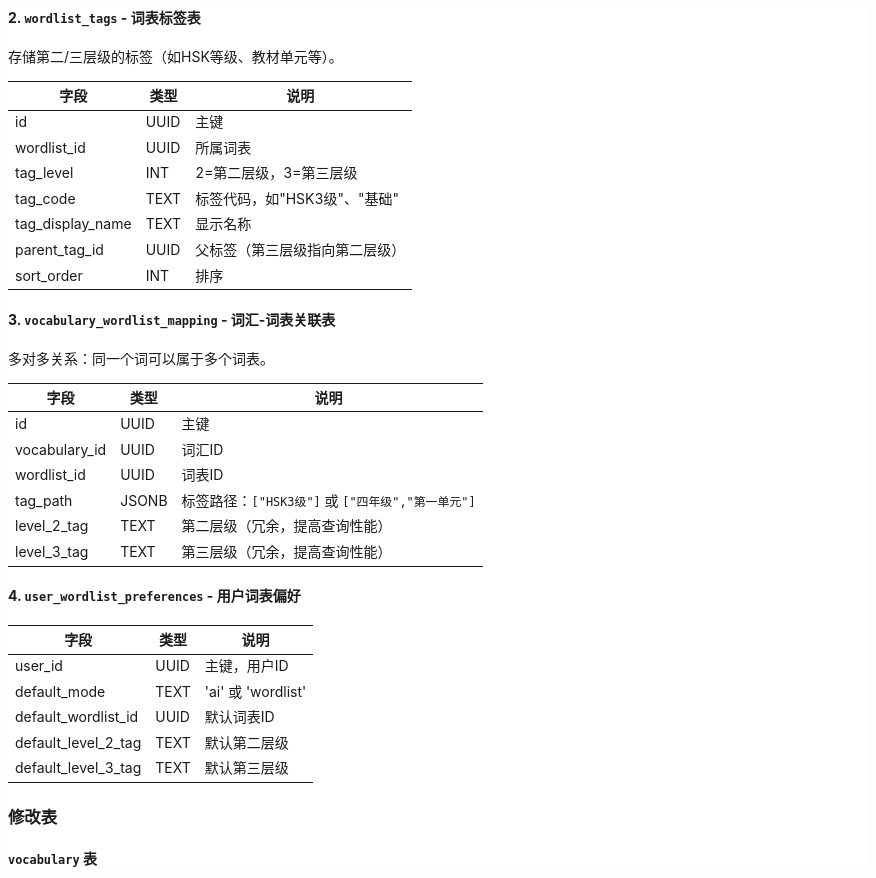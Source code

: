 #### 2. `wordlist_tags` - 词表标签表

存储第二/三层级的标签（如HSK等级、教材单元等）。

| 字段 | 类型 | 说明 |
|------|------|------|
| id | UUID | 主键 |
| wordlist_id | UUID | 所属词表 |
| tag_level | INT | 2=第二层级，3=第三层级 |
| tag_code | TEXT | 标签代码，如"HSK3级"、"基础" |
| tag_display_name | TEXT | 显示名称 |
| parent_tag_id | UUID | 父标签（第三层级指向第二层级） |
| sort_order | INT | 排序 |

#### 3. `vocabulary_wordlist_mapping` - 词汇-词表关联表

多对多关系：同一个词可以属于多个词表。

| 字段 | 类型 | 说明 |
|------|------|------|
| id | UUID | 主键 |
| vocabulary_id | UUID | 词汇ID |
| wordlist_id | UUID | 词表ID |
| tag_path | JSONB | 标签路径：`["HSK3级"]` 或 `["四年级","第一单元"]` |
| level_2_tag | TEXT | 第二层级（冗余，提高查询性能） |
| level_3_tag | TEXT | 第三层级（冗余，提高查询性能） |

#### 4. `user_wordlist_preferences` - 用户词表偏好

| 字段 | 类型 | 说明 |
|------|------|------|
| user_id | UUID | 主键，用户ID |
| default_mode | TEXT | 'ai' 或 'wordlist' |
| default_wordlist_id | UUID | 默认词表ID |
| default_level_2_tag | TEXT | 默认第二层级 |
| default_level_3_tag | TEXT | 默认第三层级 |

### 修改表

#### `vocabulary` 表
